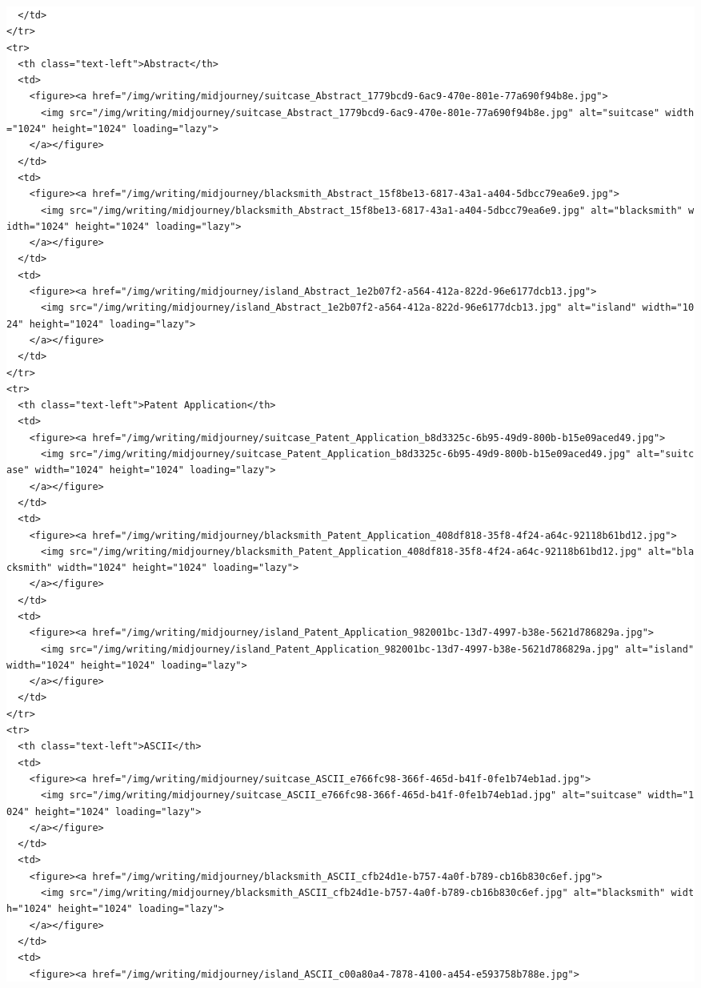       </td>
    </tr>
    <tr>
      <th class="text-left">Abstract</th>
      <td>
        <figure><a href="/img/writing/midjourney/suitcase_Abstract_1779bcd9-6ac9-470e-801e-77a690f94b8e.jpg">
          <img src="/img/writing/midjourney/suitcase_Abstract_1779bcd9-6ac9-470e-801e-77a690f94b8e.jpg" alt="suitcase" width="1024" height="1024" loading="lazy">
        </a></figure>
      </td>
      <td>
        <figure><a href="/img/writing/midjourney/blacksmith_Abstract_15f8be13-6817-43a1-a404-5dbcc79ea6e9.jpg">
          <img src="/img/writing/midjourney/blacksmith_Abstract_15f8be13-6817-43a1-a404-5dbcc79ea6e9.jpg" alt="blacksmith" width="1024" height="1024" loading="lazy">
        </a></figure>
      </td>
      <td>
        <figure><a href="/img/writing/midjourney/island_Abstract_1e2b07f2-a564-412a-822d-96e6177dcb13.jpg">
          <img src="/img/writing/midjourney/island_Abstract_1e2b07f2-a564-412a-822d-96e6177dcb13.jpg" alt="island" width="1024" height="1024" loading="lazy">
        </a></figure>
      </td>
    </tr>
    <tr>
      <th class="text-left">Patent Application</th>
      <td>
        <figure><a href="/img/writing/midjourney/suitcase_Patent_Application_b8d3325c-6b95-49d9-800b-b15e09aced49.jpg">
          <img src="/img/writing/midjourney/suitcase_Patent_Application_b8d3325c-6b95-49d9-800b-b15e09aced49.jpg" alt="suitcase" width="1024" height="1024" loading="lazy">
        </a></figure>
      </td>
      <td>
        <figure><a href="/img/writing/midjourney/blacksmith_Patent_Application_408df818-35f8-4f24-a64c-92118b61bd12.jpg">
          <img src="/img/writing/midjourney/blacksmith_Patent_Application_408df818-35f8-4f24-a64c-92118b61bd12.jpg" alt="blacksmith" width="1024" height="1024" loading="lazy">
        </a></figure>
      </td>
      <td>
        <figure><a href="/img/writing/midjourney/island_Patent_Application_982001bc-13d7-4997-b38e-5621d786829a.jpg">
          <img src="/img/writing/midjourney/island_Patent_Application_982001bc-13d7-4997-b38e-5621d786829a.jpg" alt="island" width="1024" height="1024" loading="lazy">
        </a></figure>
      </td>
    </tr>
    <tr>
      <th class="text-left">ASCII</th>
      <td>
        <figure><a href="/img/writing/midjourney/suitcase_ASCII_e766fc98-366f-465d-b41f-0fe1b74eb1ad.jpg">
          <img src="/img/writing/midjourney/suitcase_ASCII_e766fc98-366f-465d-b41f-0fe1b74eb1ad.jpg" alt="suitcase" width="1024" height="1024" loading="lazy">
        </a></figure>
      </td>
      <td>
        <figure><a href="/img/writing/midjourney/blacksmith_ASCII_cfb24d1e-b757-4a0f-b789-cb16b830c6ef.jpg">
          <img src="/img/writing/midjourney/blacksmith_ASCII_cfb24d1e-b757-4a0f-b789-cb16b830c6ef.jpg" alt="blacksmith" width="1024" height="1024" loading="lazy">
        </a></figure>
      </td>
      <td>
        <figure><a href="/img/writing/midjourney/island_ASCII_c00a80a4-7878-4100-a454-e593758b788e.jpg">